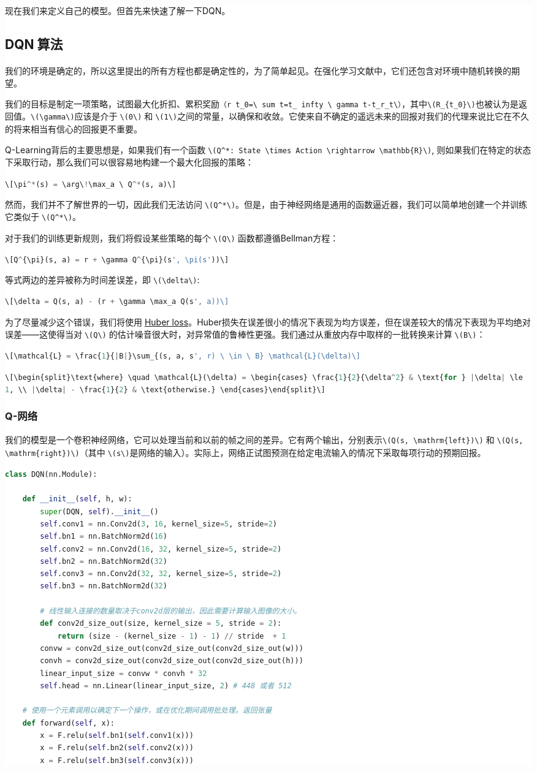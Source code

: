 现在我们来定义自己的模型。但首先来快速了解一下DQN。

## DQN 算法

我们的环境是确定的，所以这里提出的所有方程也都是确定性的，为了简单起见。在强化学习文献中，它们还包含对环境中随机转换的期望。

我们的目标是制定一项策略，试图最大化折扣、累积奖励`（r t_0=\ sum t=t_ infty \ gamma t-t_r_t\）`，其中`\(R_{t_0}\)`也被认为是返回值。`\(\gamma\)`应该是介于 `\(0\)` 和 `\(1\)`之间的常量，以确保和收敛。它使来自不确定的遥远未来的回报对我们的代理来说比它在不久的将来相当有信心的回报更不重要。

Q-Learning背后的主要思想是，如果我们有一个函数 `\(Q^*: State \times Action \rightarrow \mathbb{R}\)`, 则如果我们在特定的状态下采取行动，那么我们可以很容易地构建一个最大化回报的策略：

```py
\[\pi^*(s) = \arg\!\max_a \ Q^*(s, a)\]
```

然而，我们并不了解世界的一切，因此我们无法访问 `\(Q^*\)`。但是，由于神经网络是通用的函数逼近器，我们可以简单地创建一个并训练它类似于 `\(Q^*\)`。

对于我们的训练更新规则，我们将假设某些策略的每个 `\(Q\)` 函数都遵循Bellman方程：
```py
\[Q^{\pi}(s, a) = r + \gamma Q^{\pi}(s', \pi(s'))\]
```

等式两边的差异被称为时间差误差，即 `\(\delta\)`:

```py
\[\delta = Q(s, a) - (r + \gamma \max_a Q(s', a))\]
```

为了尽量减少这个错误，我们将使用 [Huber loss](https://en.wikipedia.org/wiki/Huber_loss)。Huber损失在误差很小的情况下表现为均方误差，但在误差较大的情况下表现为平均绝对误差——这使得当对 `\(Q\)` 的估计噪音很大时，对异常值的鲁棒性更强。我们通过从重放内存中取样的一批转换来计算 `\(B\)`：

```py
\[\mathcal{L} = \frac{1}{|B|}\sum_{(s, a, s', r) \ \in \ B} \mathcal{L}(\delta)\]
```

```py
\[\begin{split}\text{where} \quad \mathcal{L}(\delta) = \begin{cases} \frac{1}{2}{\delta^2} & \text{for } |\delta| \le 1, \\ |\delta| - \frac{1}{2} & \text{otherwise.} \end{cases}\end{split}\]
```

### Q-网络

我们的模型是一个卷积神经网络，它可以处理当前和以前的帧之间的差异。它有两个输出，分别表示`\(Q(s, \mathrm{left})\)` 和 `\(Q(s, \mathrm{right})\)`（其中 `\(s\)`是网络的输入）。实际上，网络正试图预测在给定电流输入的情况下采取每项行动的预期回报。

```py
class DQN(nn.Module):

    def __init__(self, h, w):
        super(DQN, self).__init__()
        self.conv1 = nn.Conv2d(3, 16, kernel_size=5, stride=2)
        self.bn1 = nn.BatchNorm2d(16)
        self.conv2 = nn.Conv2d(16, 32, kernel_size=5, stride=2)
        self.bn2 = nn.BatchNorm2d(32)
        self.conv3 = nn.Conv2d(32, 32, kernel_size=5, stride=2)
        self.bn3 = nn.BatchNorm2d(32)

        # 线性输入连接的数量取决于conv2d层的输出，因此需要计算输入图像的大小。
        def conv2d_size_out(size, kernel_size = 5, stride = 2):
            return (size - (kernel_size - 1) - 1) // stride  + 1
        convw = conv2d_size_out(conv2d_size_out(conv2d_size_out(w)))
        convh = conv2d_size_out(conv2d_size_out(conv2d_size_out(h)))
        linear_input_size = convw * convh * 32
        self.head = nn.Linear(linear_input_size, 2) # 448 或者 512

    # 使用一个元素调用以确定下一个操作，或在优化期间调用批处理。返回张量
    def forward(self, x):
        x = F.relu(self.bn1(self.conv1(x)))
        x = F.relu(self.bn2(self.conv2(x)))
        x = F.relu(self.bn3(self.conv3(x)))
```
